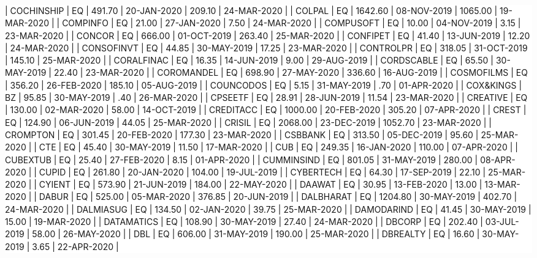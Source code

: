 | COCHINSHIP | EQ | 491.70 | 20-JAN-2020 | 209.10 | 24-MAR-2020 |
| COLPAL | EQ | 1642.60 | 08-NOV-2019 | 1065.00 | 19-MAR-2020 |
| COMPINFO | EQ | 21.00 | 27-JAN-2020 | 7.50 | 24-MAR-2020 |
| COMPUSOFT | EQ | 10.00 | 04-NOV-2019 | 3.15 | 23-MAR-2020 |
| CONCOR | EQ | 666.00 | 01-OCT-2019 | 263.40 | 25-MAR-2020 |
| CONFIPET | EQ | 41.40 | 13-JUN-2019 | 12.20 | 24-MAR-2020 |
| CONSOFINVT | EQ | 44.85 | 30-MAY-2019 | 17.25 | 23-MAR-2020 |
| CONTROLPR | EQ | 318.05 | 31-OCT-2019 | 145.10 | 25-MAR-2020 |
| CORALFINAC | EQ | 16.35 | 14-JUN-2019 | 9.00 | 29-AUG-2019 |
| CORDSCABLE | EQ | 65.50 | 30-MAY-2019 | 22.40 | 23-MAR-2020 |
| COROMANDEL | EQ | 698.90 | 27-MAY-2020 | 336.60 | 16-AUG-2019 |
| COSMOFILMS | EQ | 356.20 | 26-FEB-2020 | 185.10 | 05-AUG-2019 |
| COUNCODOS | EQ | 5.15 | 31-MAY-2019 | .70 | 01-APR-2020 |
| COX&KINGS | BZ | 95.85 | 30-MAY-2019 | .40 | 26-MAR-2020 |
| CPSEETF | EQ | 28.91 | 28-JUN-2019 | 11.54 | 23-MAR-2020 |
| CREATIVE | EQ | 130.00 | 02-MAR-2020 | 58.00 | 14-OCT-2019 |
| CREDITACC | EQ | 1000.00 | 20-FEB-2020 | 305.20 | 07-APR-2020 |
| CREST | EQ | 124.90 | 06-JUN-2019 | 44.05 | 25-MAR-2020 |
| CRISIL | EQ | 2068.00 | 23-DEC-2019 | 1052.70 | 23-MAR-2020 |
| CROMPTON | EQ | 301.45 | 20-FEB-2020 | 177.30 | 23-MAR-2020 |
| CSBBANK | EQ | 313.50 | 05-DEC-2019 | 95.60 | 25-MAR-2020 |
| CTE | EQ | 45.40 | 30-MAY-2019 | 11.50 | 17-MAR-2020 |
| CUB | EQ | 249.35 | 16-JAN-2020 | 110.00 | 07-APR-2020 |
| CUBEXTUB | EQ | 25.40 | 27-FEB-2020 | 8.15 | 01-APR-2020 |
| CUMMINSIND | EQ | 801.05 | 31-MAY-2019 | 280.00 | 08-APR-2020 |
| CUPID | EQ | 261.80 | 20-JAN-2020 | 104.00 | 19-JUL-2019 |
| CYBERTECH | EQ | 64.30 | 17-SEP-2019 | 22.10 | 25-MAR-2020 |
| CYIENT | EQ | 573.90 | 21-JUN-2019 | 184.00 | 22-MAY-2020 |
| DAAWAT | EQ | 30.95 | 13-FEB-2020 | 13.00 | 13-MAR-2020 |
| DABUR | EQ | 525.00 | 05-MAR-2020 | 376.85 | 20-JUN-2019 |
| DALBHARAT | EQ | 1204.80 | 30-MAY-2019 | 402.70 | 24-MAR-2020 |
| DALMIASUG | EQ | 134.50 | 02-JAN-2020 | 39.75 | 25-MAR-2020 |
| DAMODARIND | EQ | 41.45 | 30-MAY-2019 | 15.00 | 19-MAR-2020 |
| DATAMATICS | EQ | 108.90 | 30-MAY-2019 | 27.40 | 24-MAR-2020 |
| DBCORP | EQ | 202.40 | 03-JUL-2019 | 58.00 | 26-MAY-2020 |
| DBL | EQ | 606.00 | 31-MAY-2019 | 190.00 | 25-MAR-2020 |
| DBREALTY | EQ | 16.60 | 30-MAY-2019 | 3.65 | 22-APR-2020 |
